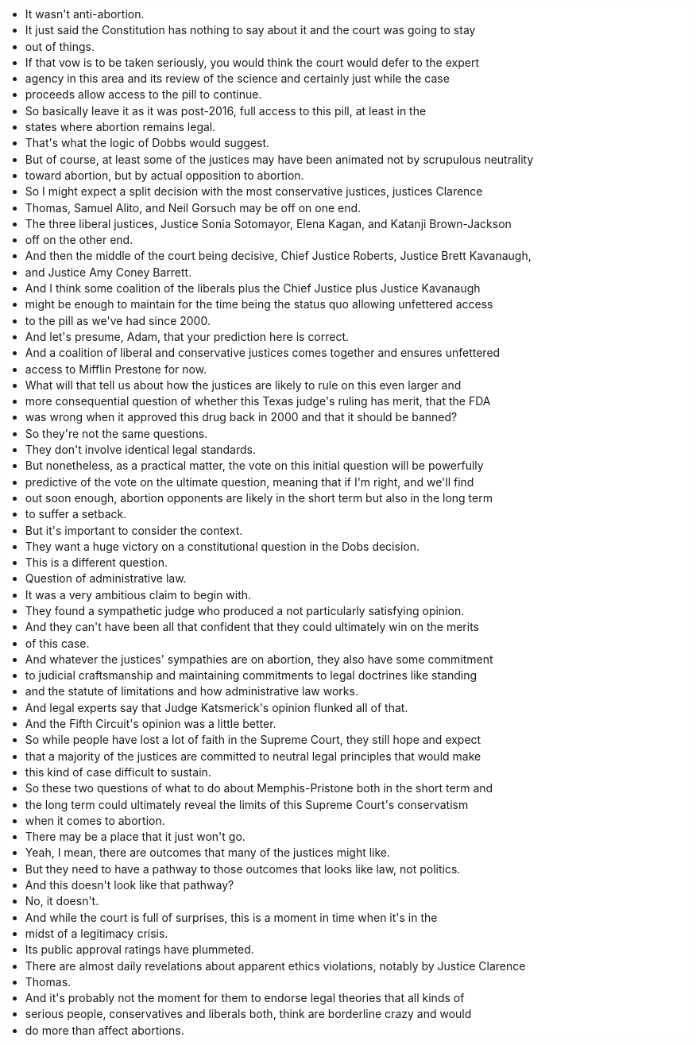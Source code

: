 *  It wasn't anti-abortion.
*  It just said the Constitution has nothing to say about it and the court was going to stay
*  out of things.
*  If that vow is to be taken seriously, you would think the court would defer to the expert
*  agency in this area and its review of the science and certainly just while the case
*  proceeds allow access to the pill to continue.
*  So basically leave it as it was post-2016, full access to this pill, at least in the
*  states where abortion remains legal.
*  That's what the logic of Dobbs would suggest.
*  But of course, at least some of the justices may have been animated not by scrupulous neutrality
*  toward abortion, but by actual opposition to abortion.
*  So I might expect a split decision with the most conservative justices, justices Clarence
*  Thomas, Samuel Alito, and Neil Gorsuch may be off on one end.
*  The three liberal justices, Justice Sonia Sotomayor, Elena Kagan, and Katanji Brown-Jackson
*  off on the other end.
*  And then the middle of the court being decisive, Chief Justice Roberts, Justice Brett Kavanaugh,
*  and Justice Amy Coney Barrett.
*  And I think some coalition of the liberals plus the Chief Justice plus Justice Kavanaugh
*  might be enough to maintain for the time being the status quo allowing unfettered access
*  to the pill as we've had since 2000.
*  And let's presume, Adam, that your prediction here is correct.
*  And a coalition of liberal and conservative justices comes together and ensures unfettered
*  access to Mifflin Prestone for now.
*  What will that tell us about how the justices are likely to rule on this even larger and
*  more consequential question of whether this Texas judge's ruling has merit, that the FDA
*  was wrong when it approved this drug back in 2000 and that it should be banned?
*  So they're not the same questions.
*  They don't involve identical legal standards.
*  But nonetheless, as a practical matter, the vote on this initial question will be powerfully
*  predictive of the vote on the ultimate question, meaning that if I'm right, and we'll find
*  out soon enough, abortion opponents are likely in the short term but also in the long term
*  to suffer a setback.
*  But it's important to consider the context.
*  They want a huge victory on a constitutional question in the Dobs decision.
*  This is a different question.
*  Question of administrative law.
*  It was a very ambitious claim to begin with.
*  They found a sympathetic judge who produced a not particularly satisfying opinion.
*  And they can't have been all that confident that they could ultimately win on the merits
*  of this case.
*  And whatever the justices' sympathies are on abortion, they also have some commitment
*  to judicial craftsmanship and maintaining commitments to legal doctrines like standing
*  and the statute of limitations and how administrative law works.
*  And legal experts say that Judge Katsmerick's opinion flunked all of that.
*  And the Fifth Circuit's opinion was a little better.
*  So while people have lost a lot of faith in the Supreme Court, they still hope and expect
*  that a majority of the justices are committed to neutral legal principles that would make
*  this kind of case difficult to sustain.
*  So these two questions of what to do about Memphis-Pristone both in the short term and
*  the long term could ultimately reveal the limits of this Supreme Court's conservatism
*  when it comes to abortion.
*  There may be a place that it just won't go.
*  Yeah, I mean, there are outcomes that many of the justices might like.
*  But they need to have a pathway to those outcomes that looks like law, not politics.
*  And this doesn't look like that pathway?
*  No, it doesn't.
*  And while the court is full of surprises, this is a moment in time when it's in the
*  midst of a legitimacy crisis.
*  Its public approval ratings have plummeted.
*  There are almost daily revelations about apparent ethics violations, notably by Justice Clarence
*  Thomas.
*  And it's probably not the moment for them to endorse legal theories that all kinds of
*  serious people, conservatives and liberals both, think are borderline crazy and would
*  do more than affect abortions.